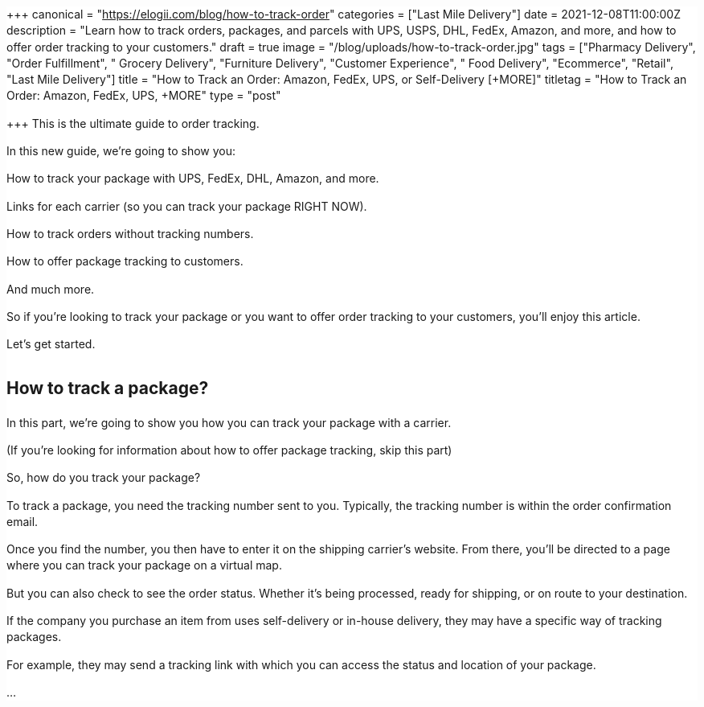 +++
canonical = "https://elogii.com/blog/how-to-track-order"
categories = ["Last Mile Delivery"]
date = 2021-12-08T11:00:00Z
description = "Learn how to track orders, packages, and parcels with UPS, USPS, DHL, FedEx, Amazon, and more, and how to offer order tracking to your customers."
draft = true
image = "/blog/uploads/how-to-track-order.jpg"
tags = ["Pharmacy Delivery", "Order Fulfillment", "  Grocery Delivery", "Furniture Delivery", "Customer Experience", "  Food Delivery", "Ecommerce", "Retail", "Last Mile Delivery"]
title = "How to Track an Order: Amazon, FedEx, UPS, or Self-Delivery [+MORE]"
titletag = "How to Track an Order: Amazon, FedEx, UPS, +MORE"
type = "post"

+++
This is the ultimate guide to order tracking.

In this new guide, we’re going to show you:

How to track your package with UPS, FedEx, DHL, Amazon, and more.

Links for each carrier (so you can track your package RIGHT NOW).

How to track orders without tracking numbers.

How to offer package tracking to customers.

And much more.

So if you’re looking to track your package or you want to offer order tracking to your customers, you’ll enjoy this article.

Let’s get started.

## How to track a package?

In this part, we’re going to show you how you can track your package with a carrier.

(If you’re looking for information about how to offer package tracking, skip this part)

So, how do you track your package?

To track a package, you need the tracking number sent to you. Typically, the tracking number is within the order confirmation email.

Once you find the number, you then have to enter it on the shipping carrier’s website. From there, you’ll be directed to a page where you can track your package on a virtual map.

But you can also check to see the order status. Whether it’s being processed, ready for shipping, or on route to your destination.

If the company you purchase an item from uses self-delivery or in-house delivery, they may have a specific way of tracking packages.

For example, they may send a tracking link with which you can access the status and location of your package.

…
